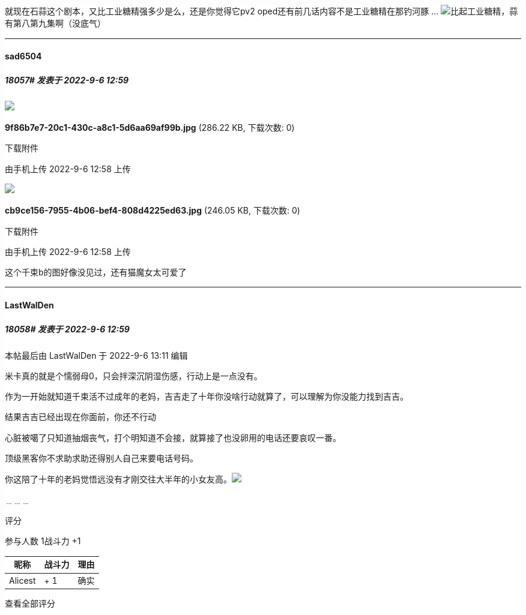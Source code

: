 就现在石蒜这个剧本，又比工业糖精强多少是么，还是你觉得它pv2 oped还有前几话内容不是工业糖精在那钓河豚 ...</blockquote>
<img src="https://static.saraba1st.com/image/smiley/face2017/037.png" referrerpolicy="no-referrer">比起工业糖精，蒜有第八第九集啊（没底气）

*****

####  sad6504  
##### 18057#       发表于 2022-9-6 12:59

<img src="https://img.saraba1st.com/forum/202209/06/125838pe899w8wmc9w8bm9.jpg" referrerpolicy="no-referrer">

<strong>9f86b7e7-20c1-430c-a8c1-5d6aa69af99b.jpg</strong> (286.22 KB, 下载次数: 0)

下载附件

由手机上传
2022-9-6 12:58 上传

<img src="https://img.saraba1st.com/forum/202209/06/125842qhhscrs07sqeh8hh.jpg" referrerpolicy="no-referrer">

<strong>cb9ce156-7955-4b06-bef4-808d4225ed63.jpg</strong> (246.05 KB, 下载次数: 0)

下载附件

由手机上传
2022-9-6 12:58 上传

这个千束b的图好像没见过，还有猫魔女太可爱了

*****

####  LastWalDen  
##### 18058#       发表于 2022-9-6 12:59

 本帖最后由 LastWalDen 于 2022-9-6 13:11 编辑 

米卡真的就是个懦弱母0，只会拌深沉阴湿伤感，行动上是一点没有。

作为一开始就知道千束活不过成年的老妈，吉吉走了十年你没啥行动就算了，可以理解为你没能力找到吉吉。

结果吉吉已经出现在你面前，你还不行动

心脏被噶了只知道抽烟丧气，打个明知道不会接，就算接了也没卵用的电话还要哀叹一番。

顶级黑客你不求助求助还得别人自己来要电话号码。

你这陪了十年的老妈觉悟远没有才刚交往大半年的小女友高。<img src="https://static.saraba1st.com/image/smiley/face2017/086.png" referrerpolicy="no-referrer">

﹍﹍﹍

评分

 参与人数 1战斗力 +1

|昵称|战斗力|理由|
|----|---|---|
| Alicest| + 1|确实|

查看全部评分
